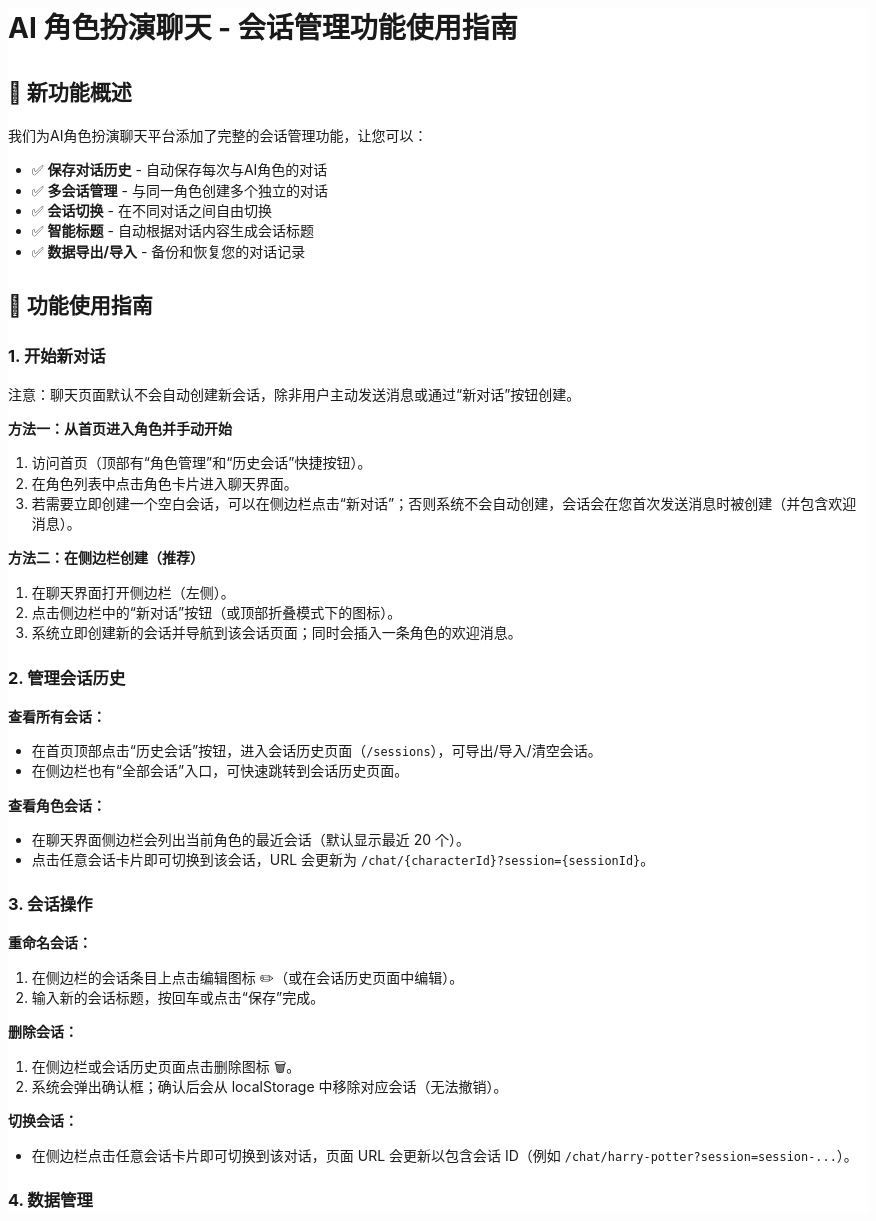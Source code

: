 # AI 角色扮演聊天 - 会话管理功能使用指南

## 🎉 新功能概述

我们为AI角色扮演聊天平台添加了完整的会话管理功能，让您可以：

- ✅ **保存对话历史** - 自动保存每次与AI角色的对话
- ✅ **多会话管理** - 与同一角色创建多个独立的对话
- ✅ **会话切换** - 在不同对话之间自由切换
- ✅ **智能标题** - 自动根据对话内容生成会话标题
- ✅ **数据导出/导入** - 备份和恢复您的对话记录

## 📱 功能使用指南

### 1. 开始新对话

注意：聊天页面默认不会自动创建新会话，除非用户主动发送消息或通过“新对话”按钮创建。

**方法一：从首页进入角色并手动开始**
1. 访问首页（顶部有“角色管理”和“历史会话”快捷按钮）。
2. 在角色列表中点击角色卡片进入聊天界面。
3. 若需要立即创建一个空白会话，可以在侧边栏点击“新对话”；否则系统不会自动创建，会话会在您首次发送消息时被创建（并包含欢迎消息）。

**方法二：在侧边栏创建（推荐）**
1. 在聊天界面打开侧边栏（左侧）。
2. 点击侧边栏中的“新对话”按钮（或顶部折叠模式下的图标）。
3. 系统立即创建新的会话并导航到该会话页面；同时会插入一条角色的欢迎消息。

### 2. 管理会话历史

**查看所有会话：**
- 在首页顶部点击“历史会话”按钮，进入会话历史页面（`/sessions`），可导出/导入/清空会话。
- 在侧边栏也有“全部会话”入口，可快速跳转到会话历史页面。

**查看角色会话：**
- 在聊天界面侧边栏会列出当前角色的最近会话（默认显示最近 20 个）。
- 点击任意会话卡片即可切换到该会话，URL 会更新为 `/chat/{characterId}?session={sessionId}`。

### 3. 会话操作

**重命名会话：**
1. 在侧边栏的会话条目上点击编辑图标 ✏️（或在会话历史页面中编辑）。
2. 输入新的会话标题，按回车或点击“保存”完成。

**删除会话：**
1. 在侧边栏或会话历史页面点击删除图标 🗑️。
2. 系统会弹出确认框；确认后会从 localStorage 中移除对应会话（无法撤销）。

**切换会话：**
- 在侧边栏点击任意会话卡片即可切换到该对话，页面 URL 会更新以包含会话 ID（例如 `/chat/harry-potter?session=session-...`）。

### 4. 数据管理
